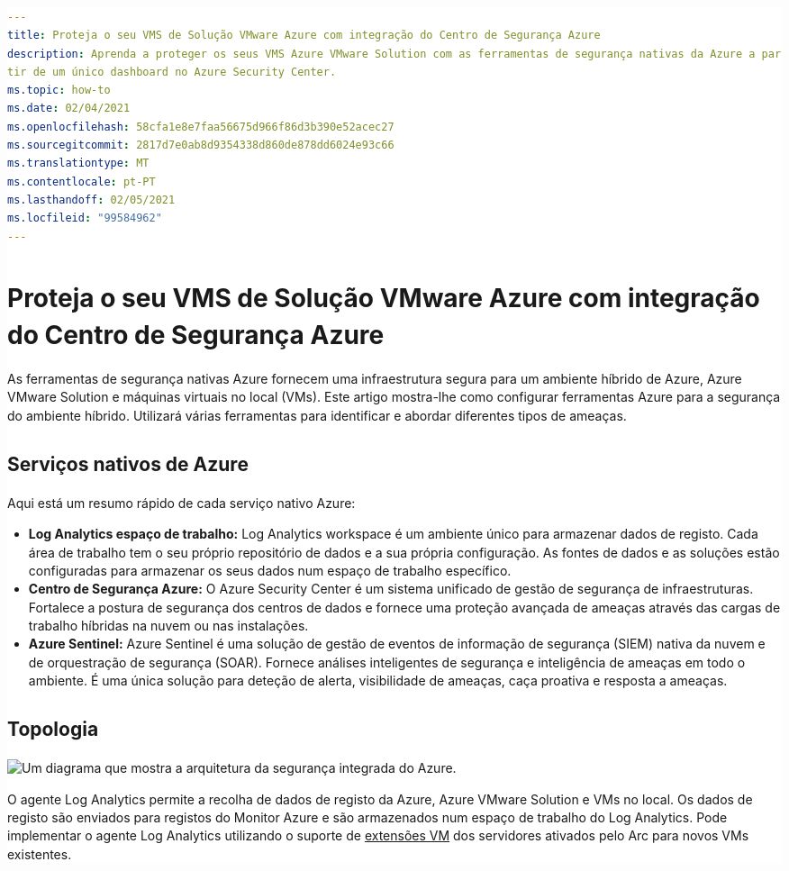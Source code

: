 ```yaml
---
title: Proteja o seu VMS de Solução VMware Azure com integração do Centro de Segurança Azure
description: Aprenda a proteger os seus VMS Azure VMware Solution com as ferramentas de segurança nativas da Azure a partir de um único dashboard no Azure Security Center.
ms.topic: how-to
ms.date: 02/04/2021
ms.openlocfilehash: 58cfa1e8e7faa56675d966f86d3b390e52acec27
ms.sourcegitcommit: 2817d7e0ab8d9354338d860de878dd6024e93c66
ms.translationtype: MT
ms.contentlocale: pt-PT
ms.lasthandoff: 02/05/2021
ms.locfileid: "99584962"
---
```

# <a name="protect-your-azure-vmware-solution-vms-with-azure-security-center-integration"></a>Proteja o seu VMS de Solução VMware Azure com integração do Centro de Segurança Azure

As ferramentas de segurança nativas Azure fornecem uma infraestrutura segura para um ambiente híbrido de Azure, Azure VMware Solution e máquinas virtuais no local (VMs). Este artigo mostra-lhe como configurar ferramentas Azure para a segurança do ambiente híbrido. Utilizará várias ferramentas para identificar e abordar diferentes tipos de ameaças.

## <a name="azure-native-services"></a>Serviços nativos de Azure

Aqui está um resumo rápido de cada serviço nativo Azure:

- **Log Analytics espaço de trabalho:** Log Analytics workspace é um ambiente único para armazenar dados de registo. Cada área de trabalho tem o seu próprio repositório de dados e a sua própria configuração. As fontes de dados e as soluções estão configuradas para armazenar os seus dados num espaço de trabalho específico.
- **Centro de Segurança Azure:** O Azure Security Center é um sistema unificado de gestão de segurança de infraestruturas. Fortalece a postura de segurança dos centros de dados e fornece uma proteção avançada de ameaças através das cargas de trabalho híbridas na nuvem ou nas instalações.
- **Azure Sentinel:** Azure Sentinel é uma solução de gestão de eventos de informação de segurança (SIEM) nativa da nuvem e de orquestração de segurança (SOAR). Fornece análises inteligentes de segurança e inteligência de ameaças em todo o ambiente. É uma única solução para deteção de alerta, visibilidade de ameaças, caça proativa e resposta a ameaças.

## <a name="topology"></a>Topologia

![Um diagrama que mostra a arquitetura da segurança integrada do Azure.](media/azure-security-integration/azure-integrated-security-architecture.png)

O agente Log Analytics permite a recolha de dados de registo da Azure, Azure VMware Solution e VMs no local. Os dados de registo são enviados para registos do Monitor Azure e são armazenados num espaço de trabalho do Log Analytics. Pode implementar o agente Log Analytics utilizando o suporte de [extensões VM](../azure-arc/servers/manage-vm-extensions.md) dos servidores ativados pelo Arc para novos VMs existentes. 
